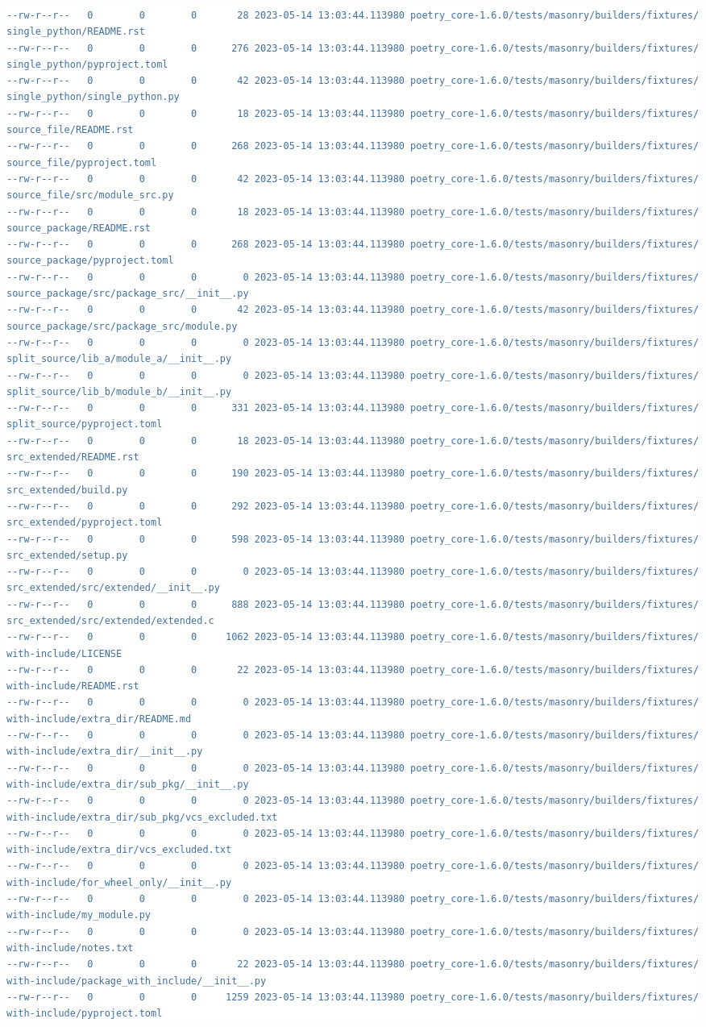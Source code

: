 ```diff
--rw-r--r--   0        0        0       28 2023-05-14 13:03:44.113980 poetry_core-1.6.0/tests/masonry/builders/fixtures/single_python/README.rst
--rw-r--r--   0        0        0      276 2023-05-14 13:03:44.113980 poetry_core-1.6.0/tests/masonry/builders/fixtures/single_python/pyproject.toml
--rw-r--r--   0        0        0       42 2023-05-14 13:03:44.113980 poetry_core-1.6.0/tests/masonry/builders/fixtures/single_python/single_python.py
--rw-r--r--   0        0        0       18 2023-05-14 13:03:44.113980 poetry_core-1.6.0/tests/masonry/builders/fixtures/source_file/README.rst
--rw-r--r--   0        0        0      268 2023-05-14 13:03:44.113980 poetry_core-1.6.0/tests/masonry/builders/fixtures/source_file/pyproject.toml
--rw-r--r--   0        0        0       42 2023-05-14 13:03:44.113980 poetry_core-1.6.0/tests/masonry/builders/fixtures/source_file/src/module_src.py
--rw-r--r--   0        0        0       18 2023-05-14 13:03:44.113980 poetry_core-1.6.0/tests/masonry/builders/fixtures/source_package/README.rst
--rw-r--r--   0        0        0      268 2023-05-14 13:03:44.113980 poetry_core-1.6.0/tests/masonry/builders/fixtures/source_package/pyproject.toml
--rw-r--r--   0        0        0        0 2023-05-14 13:03:44.113980 poetry_core-1.6.0/tests/masonry/builders/fixtures/source_package/src/package_src/__init__.py
--rw-r--r--   0        0        0       42 2023-05-14 13:03:44.113980 poetry_core-1.6.0/tests/masonry/builders/fixtures/source_package/src/package_src/module.py
--rw-r--r--   0        0        0        0 2023-05-14 13:03:44.113980 poetry_core-1.6.0/tests/masonry/builders/fixtures/split_source/lib_a/module_a/__init__.py
--rw-r--r--   0        0        0        0 2023-05-14 13:03:44.113980 poetry_core-1.6.0/tests/masonry/builders/fixtures/split_source/lib_b/module_b/__init__.py
--rw-r--r--   0        0        0      331 2023-05-14 13:03:44.113980 poetry_core-1.6.0/tests/masonry/builders/fixtures/split_source/pyproject.toml
--rw-r--r--   0        0        0       18 2023-05-14 13:03:44.113980 poetry_core-1.6.0/tests/masonry/builders/fixtures/src_extended/README.rst
--rw-r--r--   0        0        0      190 2023-05-14 13:03:44.113980 poetry_core-1.6.0/tests/masonry/builders/fixtures/src_extended/build.py
--rw-r--r--   0        0        0      292 2023-05-14 13:03:44.113980 poetry_core-1.6.0/tests/masonry/builders/fixtures/src_extended/pyproject.toml
--rw-r--r--   0        0        0      598 2023-05-14 13:03:44.113980 poetry_core-1.6.0/tests/masonry/builders/fixtures/src_extended/setup.py
--rw-r--r--   0        0        0        0 2023-05-14 13:03:44.113980 poetry_core-1.6.0/tests/masonry/builders/fixtures/src_extended/src/extended/__init__.py
--rw-r--r--   0        0        0      888 2023-05-14 13:03:44.113980 poetry_core-1.6.0/tests/masonry/builders/fixtures/src_extended/src/extended/extended.c
--rw-r--r--   0        0        0     1062 2023-05-14 13:03:44.113980 poetry_core-1.6.0/tests/masonry/builders/fixtures/with-include/LICENSE
--rw-r--r--   0        0        0       22 2023-05-14 13:03:44.113980 poetry_core-1.6.0/tests/masonry/builders/fixtures/with-include/README.rst
--rw-r--r--   0        0        0        0 2023-05-14 13:03:44.113980 poetry_core-1.6.0/tests/masonry/builders/fixtures/with-include/extra_dir/README.md
--rw-r--r--   0        0        0        0 2023-05-14 13:03:44.113980 poetry_core-1.6.0/tests/masonry/builders/fixtures/with-include/extra_dir/__init__.py
--rw-r--r--   0        0        0        0 2023-05-14 13:03:44.113980 poetry_core-1.6.0/tests/masonry/builders/fixtures/with-include/extra_dir/sub_pkg/__init__.py
--rw-r--r--   0        0        0        0 2023-05-14 13:03:44.113980 poetry_core-1.6.0/tests/masonry/builders/fixtures/with-include/extra_dir/sub_pkg/vcs_excluded.txt
--rw-r--r--   0        0        0        0 2023-05-14 13:03:44.113980 poetry_core-1.6.0/tests/masonry/builders/fixtures/with-include/extra_dir/vcs_excluded.txt
--rw-r--r--   0        0        0        0 2023-05-14 13:03:44.113980 poetry_core-1.6.0/tests/masonry/builders/fixtures/with-include/for_wheel_only/__init__.py
--rw-r--r--   0        0        0        0 2023-05-14 13:03:44.113980 poetry_core-1.6.0/tests/masonry/builders/fixtures/with-include/my_module.py
--rw-r--r--   0        0        0        0 2023-05-14 13:03:44.113980 poetry_core-1.6.0/tests/masonry/builders/fixtures/with-include/notes.txt
--rw-r--r--   0        0        0       22 2023-05-14 13:03:44.113980 poetry_core-1.6.0/tests/masonry/builders/fixtures/with-include/package_with_include/__init__.py
--rw-r--r--   0        0        0     1259 2023-05-14 13:03:44.113980 poetry_core-1.6.0/tests/masonry/builders/fixtures/with-include/pyproject.toml
```